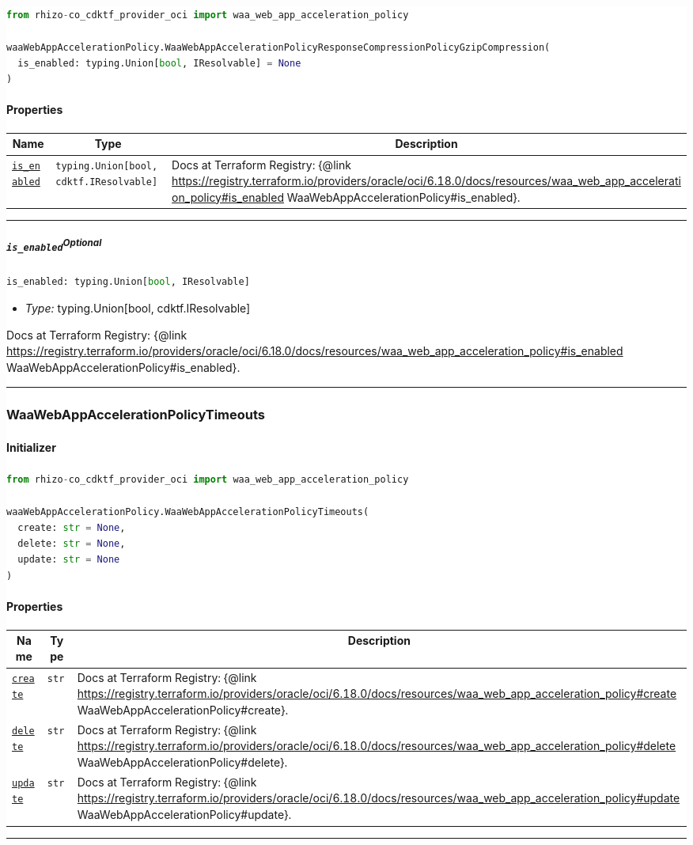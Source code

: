 ```python
from rhizo-co_cdktf_provider_oci import waa_web_app_acceleration_policy

waaWebAppAccelerationPolicy.WaaWebAppAccelerationPolicyResponseCompressionPolicyGzipCompression(
  is_enabled: typing.Union[bool, IResolvable] = None
)
```

#### Properties <a name="Properties" id="Properties"></a>

| **Name** | **Type** | **Description** |
| --- | --- | --- |
| <code><a href="#rhizo-co-terraform-provider-oci.waaWebAppAccelerationPolicy.WaaWebAppAccelerationPolicyResponseCompressionPolicyGzipCompression.property.isEnabled">is_enabled</a></code> | <code>typing.Union[bool, cdktf.IResolvable]</code> | Docs at Terraform Registry: {@link https://registry.terraform.io/providers/oracle/oci/6.18.0/docs/resources/waa_web_app_acceleration_policy#is_enabled WaaWebAppAccelerationPolicy#is_enabled}. |

---

##### `is_enabled`<sup>Optional</sup> <a name="is_enabled" id="rhizo-co-terraform-provider-oci.waaWebAppAccelerationPolicy.WaaWebAppAccelerationPolicyResponseCompressionPolicyGzipCompression.property.isEnabled"></a>

```python
is_enabled: typing.Union[bool, IResolvable]
```

- *Type:* typing.Union[bool, cdktf.IResolvable]

Docs at Terraform Registry: {@link https://registry.terraform.io/providers/oracle/oci/6.18.0/docs/resources/waa_web_app_acceleration_policy#is_enabled WaaWebAppAccelerationPolicy#is_enabled}.

---

### WaaWebAppAccelerationPolicyTimeouts <a name="WaaWebAppAccelerationPolicyTimeouts" id="rhizo-co-terraform-provider-oci.waaWebAppAccelerationPolicy.WaaWebAppAccelerationPolicyTimeouts"></a>

#### Initializer <a name="Initializer" id="rhizo-co-terraform-provider-oci.waaWebAppAccelerationPolicy.WaaWebAppAccelerationPolicyTimeouts.Initializer"></a>

```python
from rhizo-co_cdktf_provider_oci import waa_web_app_acceleration_policy

waaWebAppAccelerationPolicy.WaaWebAppAccelerationPolicyTimeouts(
  create: str = None,
  delete: str = None,
  update: str = None
)
```

#### Properties <a name="Properties" id="Properties"></a>

| **Name** | **Type** | **Description** |
| --- | --- | --- |
| <code><a href="#rhizo-co-terraform-provider-oci.waaWebAppAccelerationPolicy.WaaWebAppAccelerationPolicyTimeouts.property.create">create</a></code> | <code>str</code> | Docs at Terraform Registry: {@link https://registry.terraform.io/providers/oracle/oci/6.18.0/docs/resources/waa_web_app_acceleration_policy#create WaaWebAppAccelerationPolicy#create}. |
| <code><a href="#rhizo-co-terraform-provider-oci.waaWebAppAccelerationPolicy.WaaWebAppAccelerationPolicyTimeouts.property.delete">delete</a></code> | <code>str</code> | Docs at Terraform Registry: {@link https://registry.terraform.io/providers/oracle/oci/6.18.0/docs/resources/waa_web_app_acceleration_policy#delete WaaWebAppAccelerationPolicy#delete}. |
| <code><a href="#rhizo-co-terraform-provider-oci.waaWebAppAccelerationPolicy.WaaWebAppAccelerationPolicyTimeouts.property.update">update</a></code> | <code>str</code> | Docs at Terraform Registry: {@link https://registry.terraform.io/providers/oracle/oci/6.18.0/docs/resources/waa_web_app_acceleration_policy#update WaaWebAppAccelerationPolicy#update}. |

---